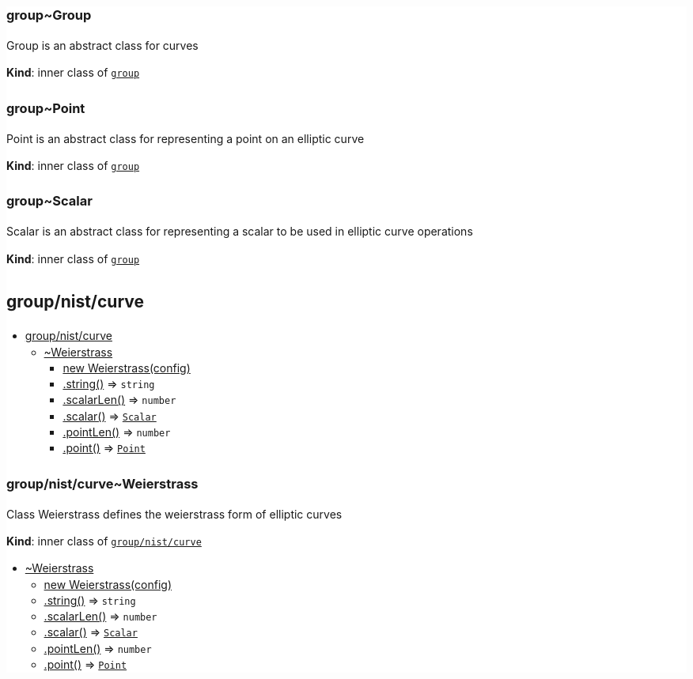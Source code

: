 <a name="module_group..Group"></a>

### group~Group
Group is an abstract class for curves

**Kind**: inner class of [<code>group</code>](#module_group)  
<a name="module_group..Point"></a>

### group~Point
Point is an abstract class for representing
a point on an elliptic curve

**Kind**: inner class of [<code>group</code>](#module_group)  
<a name="module_group..Scalar"></a>

### group~Scalar
Scalar is an abstract class for representing a scalar
to be used in elliptic curve operations

**Kind**: inner class of [<code>group</code>](#module_group)  
<a name="module_group/nist/curve"></a>

## group/nist/curve

* [group/nist/curve](#module_group/nist/curve)
    * [~Weierstrass](#module_group/nist/curve..Weierstrass)
        * [new Weierstrass(config)](#new_module_group/nist/curve..Weierstrass_new)
        * [.string()](#module_group/nist/curve..Weierstrass+string) ⇒ <code>string</code>
        * [.scalarLen()](#module_group/nist/curve..Weierstrass+scalarLen) ⇒ <code>number</code>
        * [.scalar()](#module_group/nist/curve..Weierstrass+scalar) ⇒ [<code>Scalar</code>](#module_group/nist/scalar..Scalar)
        * [.pointLen()](#module_group/nist/curve..Weierstrass+pointLen) ⇒ <code>number</code>
        * [.point()](#module_group/nist/curve..Weierstrass+point) ⇒ [<code>Point</code>](#module_group/nist/point..Point)

<a name="module_group/nist/curve..Weierstrass"></a>

### group/nist/curve~Weierstrass
Class Weierstrass defines the weierstrass form of
elliptic curves

**Kind**: inner class of [<code>group/nist/curve</code>](#module_group/nist/curve)  

* [~Weierstrass](#module_group/nist/curve..Weierstrass)
    * [new Weierstrass(config)](#new_module_group/nist/curve..Weierstrass_new)
    * [.string()](#module_group/nist/curve..Weierstrass+string) ⇒ <code>string</code>
    * [.scalarLen()](#module_group/nist/curve..Weierstrass+scalarLen) ⇒ <code>number</code>
    * [.scalar()](#module_group/nist/curve..Weierstrass+scalar) ⇒ [<code>Scalar</code>](#module_group/nist/scalar..Scalar)
    * [.pointLen()](#module_group/nist/curve..Weierstrass+pointLen) ⇒ <code>number</code>
    * [.point()](#module_group/nist/curve..Weierstrass+point) ⇒ [<code>Point</code>](#module_group/nist/point..Point)
